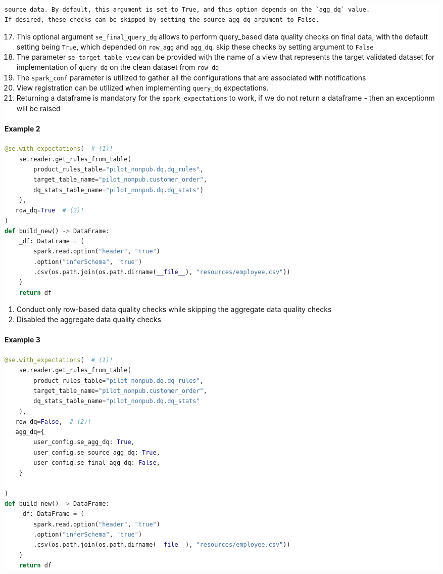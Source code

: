     source data. By default, this argument is set to True, and this option depends on the `agg_dq` value. 
    If desired, these checks can be skipped by setting the source_agg_dq argument to False.
17. This optional argument `se_final_query_dq` allows to perform query_based data quality checks on final data, with the 
    default setting being `True`, which depended on `row_agg` and `agg_dq`. skip these checks by setting argument to `False`
18. The parameter `se_target_table_view` can be provided with the name of a view that represents the target validated dataset for implementation of `query_dq` on the clean dataset from `row_dq`
19. The `spark_conf` parameter is utilized to gather all the configurations that are associated with notifications
20. View registration can be utilized when implementing `query_dq` expectations.
21. Returning a dataframe is mandatory for the `spark_expectations` to work, if we do not return a dataframe - then an exceptionm will be raised


#### Example 2

```python
@se.with_expectations(  # (1)!
    se.reader.get_rules_from_table(  
        product_rules_table="pilot_nonpub.dq.dq_rules", 
        target_table_name="pilot_nonpub.customer_order", 
        dq_stats_table_name="pilot_nonpub.dq.dq_stats")
    ),
   row_dq=True  # (2)!
)
def build_new() -> DataFrame:
    _df: DataFrame = (
        spark.read.option("header", "true")
        .option("inferSchema", "true")
        .csv(os.path.join(os.path.dirname(__file__), "resources/employee.csv"))
    )
    return df 
```

1. Conduct only row-based data quality checks while skipping the aggregate data quality checks
2. Disabled the aggregate data quality checks

#### Example 3

```python
@se.with_expectations(  # (1)!
    se.reader.get_rules_from_table(  
        product_rules_table="pilot_nonpub.dq.dq_rules", 
        target_table_name="pilot_nonpub.customer_order", 
        dq_stats_table_name="pilot_nonpub.dq.dq_stats"
    ),
   row_dq=False,  # (2)!
   agg_dq={
        user_config.se_agg_dq: True, 
        user_config.se_source_agg_dq: True, 
        user_config.se_final_agg_dq: False, 
    }
   
)
def build_new() -> DataFrame:
    _df: DataFrame = (
        spark.read.option("header", "true")
        .option("inferSchema", "true")
        .csv(os.path.join(os.path.dirname(__file__), "resources/employee.csv"))
    )
    return df 
```
